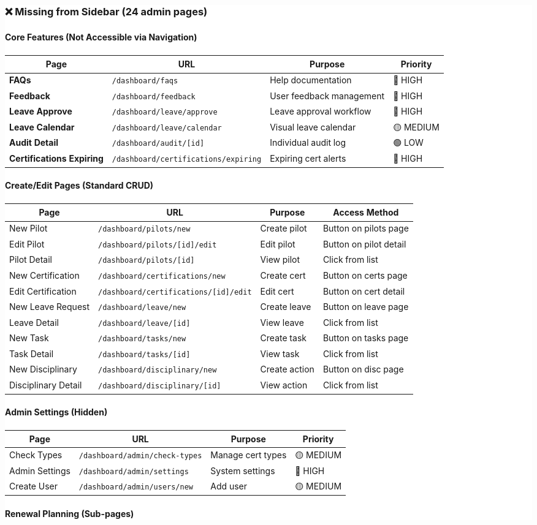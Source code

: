 ### ❌ Missing from Sidebar (24 admin pages)

#### Core Features (Not Accessible via Navigation)

| Page | URL | Purpose | Priority |
|------|-----|---------|----------|
| **FAQs** | `/dashboard/faqs` | Help documentation | 🔴 HIGH |
| **Feedback** | `/dashboard/feedback` | User feedback management | 🔴 HIGH |
| **Leave Approve** | `/dashboard/leave/approve` | Leave approval workflow | 🔴 HIGH |
| **Leave Calendar** | `/dashboard/leave/calendar` | Visual leave calendar | 🟡 MEDIUM |
| **Audit Detail** | `/dashboard/audit/[id]` | Individual audit log | 🟢 LOW |
| **Certifications Expiring** | `/dashboard/certifications/expiring` | Expiring cert alerts | 🔴 HIGH |

#### Create/Edit Pages (Standard CRUD)

| Page | URL | Purpose | Access Method |
|------|-----|---------|---------------|
| New Pilot | `/dashboard/pilots/new` | Create pilot | Button on pilots page |
| Edit Pilot | `/dashboard/pilots/[id]/edit` | Edit pilot | Button on pilot detail |
| Pilot Detail | `/dashboard/pilots/[id]` | View pilot | Click from list |
| New Certification | `/dashboard/certifications/new` | Create cert | Button on certs page |
| Edit Certification | `/dashboard/certifications/[id]/edit` | Edit cert | Button on cert detail |
| New Leave Request | `/dashboard/leave/new` | Create leave | Button on leave page |
| Leave Detail | `/dashboard/leave/[id]` | View leave | Click from list |
| New Task | `/dashboard/tasks/new` | Create task | Button on tasks page |
| Task Detail | `/dashboard/tasks/[id]` | View task | Click from list |
| New Disciplinary | `/dashboard/disciplinary/new` | Create action | Button on disc page |
| Disciplinary Detail | `/dashboard/disciplinary/[id]` | View action | Click from list |

#### Admin Settings (Hidden)

| Page | URL | Purpose | Priority |
|------|-----|---------|----------|
| Check Types | `/dashboard/admin/check-types` | Manage cert types | 🟡 MEDIUM |
| Admin Settings | `/dashboard/admin/settings` | System settings | 🔴 HIGH |
| Create User | `/dashboard/admin/users/new` | Add user | 🟡 MEDIUM |

#### Renewal Planning (Sub-pages)
